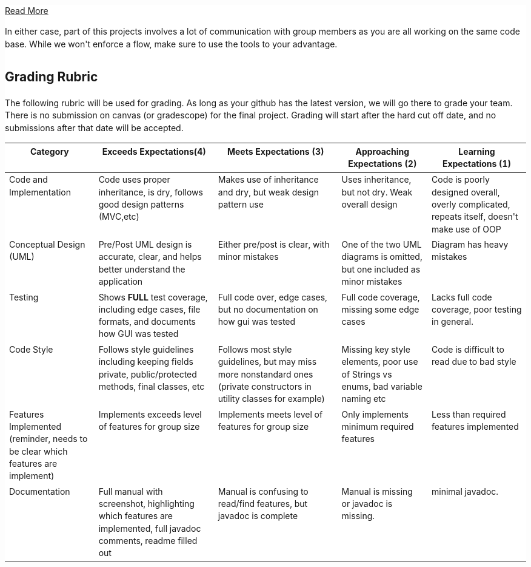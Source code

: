 [Read More](https://docs.github.com/en/get-started/using-github/github-flow)

In either case, part of this projects involves a lot of communication with group members as you are all working on the same code base. While we won't enforce a flow, make sure to use the tools to your advantage.

## Grading Rubric

The following rubric will be used for grading. As long as your github has the latest version, we will go there to grade your team. There is no submission on canvas (or gradescope) for the final project. Grading will start after the hard cut off date, and no submissions after that date will be accepted.

| Category                                                                        | Exceeds Expectations(4)                                                                                            | Meets Expectations (3)                                                                                                  | Approaching Expectations (2)                                                      | Learning Expectations (1)                                                                    |
| ------------------------------------------------------------------------------- | ------------------------------------------------------------------------------------------------------------------ | ----------------------------------------------------------------------------------------------------------------------- | --------------------------------------------------------------------------------- | -------------------------------------------------------------------------------------------- |
| Code and Implementation                                                         | Code uses proper inheritance, is dry, follows good design patterns (MVC,etc)                                       | Makes use of inheritance and dry, but weak design pattern use                                                           | Uses inheritance, but not dry. Weak overall design                                | Code is poorly designed overall, overly complicated, repeats itself, doesn't make use of OOP |
| Conceptual Design (UML)                                                         | Pre/Post UML design is accurate, clear, and helps better understand the application                                | Either pre/post is clear, with minor mistakes                                                                           | One of the two UML diagrams is omitted, but one included as minor mistakes        | Diagram has heavy mistakes                                                                   |
| Testing                                                                         | Shows **FULL** test coverage, including edge cases, file formats, and documents how GUI was tested                 | Full code over, edge cases, but no documentation on how gui was tested                                                  | Full code coverage, missing some edge cases                                       | Lacks full code coverage, poor testing in general.                                           |
| Code Style                                                                      | Follows style guidelines including keeping fields private, public/protected methods, final classes, etc            | Follows most style guidelines, but may miss more nonstandard ones (private constructors in utility classes for example) | Missing key style elements, poor use of Strings vs enums, bad variable naming etc | Code is difficult to read due to bad style                                                   |
| Features Implemented (reminder, needs to be clear which features are implement) | Implements exceeds level of features for group size                                                                | Implements meets level of features for group size                                                                       | Only implements minimum required features                                         | Less than required features implemented                                                      |
| Documentation                                                                   | Full manual with screenshot, highlighting which features are implemented, full javadoc comments, readme filled out | Manual is confusing to read/find features, but javadoc is complete                                                      | Manual is missing or javadoc is missing.                                          | minimal javadoc.                                                                             |
